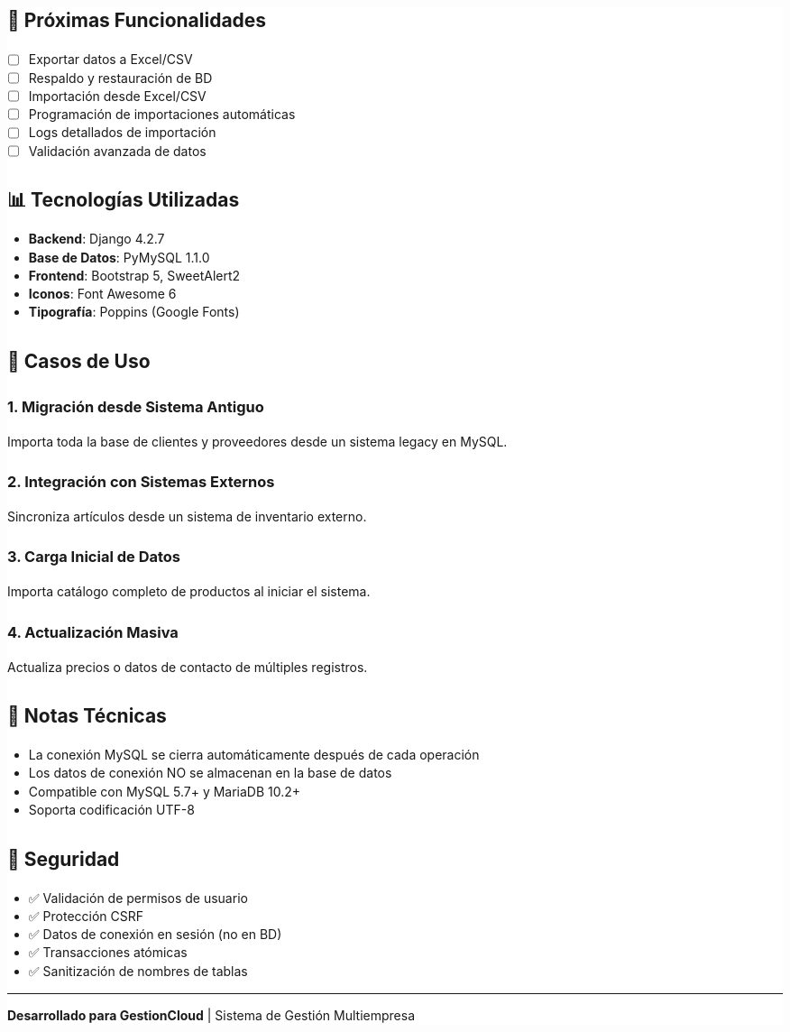 ## 🚀 Próximas Funcionalidades

- [ ] Exportar datos a Excel/CSV
- [ ] Respaldo y restauración de BD
- [ ] Importación desde Excel/CSV
- [ ] Programación de importaciones automáticas
- [ ] Logs detallados de importación
- [ ] Validación avanzada de datos

## 📊 Tecnologías Utilizadas

- **Backend**: Django 4.2.7
- **Base de Datos**: PyMySQL 1.1.0
- **Frontend**: Bootstrap 5, SweetAlert2
- **Iconos**: Font Awesome 6
- **Tipografía**: Poppins (Google Fonts)

## 🎯 Casos de Uso

### 1. Migración desde Sistema Antiguo
Importa toda la base de clientes y proveedores desde un sistema legacy en MySQL.

### 2. Integración con Sistemas Externos
Sincroniza artículos desde un sistema de inventario externo.

### 3. Carga Inicial de Datos
Importa catálogo completo de productos al iniciar el sistema.

### 4. Actualización Masiva
Actualiza precios o datos de contacto de múltiples registros.

## 📝 Notas Técnicas

- La conexión MySQL se cierra automáticamente después de cada operación
- Los datos de conexión NO se almacenan en la base de datos
- Compatible con MySQL 5.7+ y MariaDB 10.2+
- Soporta codificación UTF-8

## 🔐 Seguridad

- ✅ Validación de permisos de usuario
- ✅ Protección CSRF
- ✅ Datos de conexión en sesión (no en BD)
- ✅ Transacciones atómicas
- ✅ Sanitización de nombres de tablas

---

**Desarrollado para GestionCloud** | Sistema de Gestión Multiempresa
